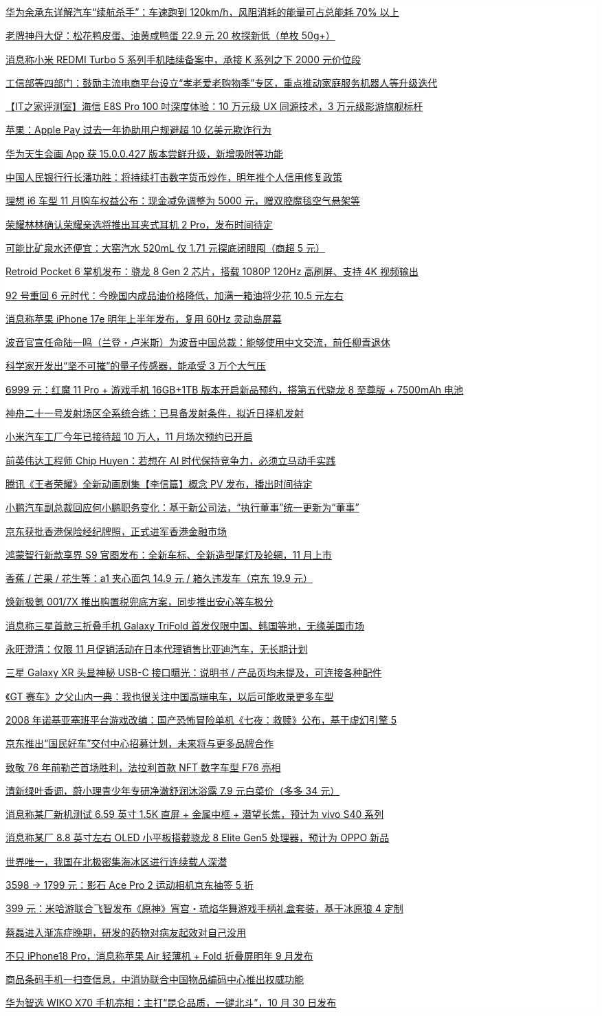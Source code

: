<p><a href="https://www.ithome.com/0/892/696.htm">华为余承东详解汽车“续航杀手”：车速跑到 120km/h，风阻消耗的能量可占总能耗 70% 以上</a></p>
<p><a href="https://lapin.ithome.com/html/digi/892694.htm">老牌神丹大促：松花鸭皮蛋、油黄咸鸭蛋 22.9 元 20 枚探新低（单枚 50g+）</a></p>
<p><a href="https://www.ithome.com/0/892/693.htm">消息称小米 REDMI Turbo 5 系列手机陆续备案中，承接 K 系列之下 2000 元价位段</a></p>
<p><a href="https://www.ithome.com/0/892/692.htm">工信部等四部门：鼓励主流电商平台设立“孝老爱老购物季”专区，重点推动家庭服务机器人等升级迭代</a></p>
<p><a href="https://www.ithome.com/0/892/691.htm">【IT之家评测室】海信 E8S Pro 100 吋深度体验：10 万元级 UX 同源技术，3 万元级影游旗舰标杆</a></p>
<p><a href="https://www.ithome.com/0/892/690.htm">苹果：Apple Pay 过去一年协助用户规避超 10 亿美元欺诈行为</a></p>
<p><a href="https://www.ithome.com/0/892/689.htm">华为天生会画 App 获 15.0.0.427 版本尝鲜升级，新增吸附等功能</a></p>
<p><a href="https://www.ithome.com/0/892/688.htm">中国人民银行行长潘功胜：将持续打击数字货币炒作，明年推个人信用修复政策</a></p>
<p><a href="https://www.ithome.com/0/892/685.htm">理想 i6 车型 11 月购车权益公布：现金减免调整为 5000 元，赠双腔魔毯空气悬架等</a></p>
<p><a href="https://www.ithome.com/0/892/684.htm">荣耀林林确认荣耀亲选将推出耳夹式耳机 2 Pro，发布时间待定</a></p>
<p><a href="https://lapin.ithome.com/html/digi/892683.htm">可能比矿泉水还便宜：大窑汽水 520mL 仅 1.71 元探底闭眼囤（商超 5 元）</a></p>
<p><a href="https://www.ithome.com/0/892/682.htm">Retroid Pocket 6 掌机发布：骁龙 8 Gen 2 芯片，搭载 1080P 120Hz 高刷屏、支持 4K 视频输出</a></p>
<p><a href="https://www.ithome.com/0/892/681.htm">92 号重回 6 元时代：今晚国内成品油价格降低，加满一箱油将少花 10.5 元左右</a></p>
<p><a href="https://www.ithome.com/0/892/680.htm">消息称苹果 iPhone 17e 明年上半年发布，复用 60Hz 灵动岛屏幕</a></p>
<p><a href="https://www.ithome.com/0/892/679.htm">波音官宣任命陆一鸣（兰登・卢米斯）为波音中国总裁：能够使用中文交流，前任柳青退休</a></p>
<p><a href="https://www.ithome.com/0/892/678.htm">科学家开发出“坚不可摧”的量子传感器，能承受 3 万个大气压</a></p>
<p><a href="https://www.ithome.com/0/892/675.htm">6999 元：红魔 11 Pro + 游戏手机 16GB+1TB 版本开启新品预约，搭第五代骁龙 8 至尊版 + 7500mAh 电池</a></p>
<p><a href="https://www.ithome.com/0/892/674.htm">神舟二十一号发射场区全系统合练：已具备发射条件，拟近日择机发射</a></p>
<p><a href="https://www.ithome.com/0/892/673.htm">小米汽车工厂今年已接待超 10 万人，11 月场次预约已开启</a></p>
<p><a href="https://www.ithome.com/0/892/672.htm">前英伟达工程师 Chip Huyen：若想在 AI 时代保持竞争力，必须立马动手实践</a></p>
<p><a href="https://www.ithome.com/0/892/671.htm">腾讯《王者荣耀》全新动画剧集【李信篇】概念 PV 发布，播出时间待定</a></p>
<p><a href="https://www.ithome.com/0/892/670.htm">小鹏汽车副总裁回应何小鹏职务变化：基于新公司法，“执行董事”统一更新为“董事”</a></p>
<p><a href="https://www.ithome.com/0/892/669.htm">京东获批香港保险经纪牌照，正式进军香港金融市场</a></p>
<p><a href="https://www.ithome.com/0/892/668.htm">鸿蒙智行新款享界 S9 官图发布：全新车标、全新造型尾灯及轮辋，11 月上市</a></p>
<p><a href="https://lapin.ithome.com/html/digi/892667.htm">香蕉 / 芒果 / 花生等：a1 夹心面包 14.9 元 / 箱久违发车（京东 19.9 元）</a></p>
<p><a href="https://www.ithome.com/0/892/666.htm">焕新极氪 001/7X 推出购置税兜底方案，同步推出安心等车极分</a></p>
<p><a href="https://www.ithome.com/0/892/665.htm">消息称三星首款三折叠手机 Galaxy TriFold 首发仅限中国、韩国等地，无缘美国市场</a></p>
<p><a href="https://www.ithome.com/0/892/662.htm">永旺澄清：仅限 11 月促销活动在日本代理销售比亚迪汽车，无长期计划</a></p>
<p><a href="https://www.ithome.com/0/892/657.htm">三星 Galaxy XR 头显神秘 USB-C 接口曝光：说明书 / 产品页均未提及，可连接各种配件</a></p>
<p><a href="https://www.ithome.com/0/892/656.htm">《GT 赛车》之父山内一典：我也很关注中国高端电车，以后可能收录更多车型</a></p>
<p><a href="https://www.ithome.com/0/892/655.htm">2008 年诺基亚塞班平台游戏改编：国产恐怖冒险单机《七夜：救赎》公布，基于虚幻引擎 5</a></p>
<p><a href="https://www.ithome.com/0/892/654.htm">京东推出“国民好车”交付中心招募计划，未来将与更多品牌合作</a></p>
<p><a href="https://www.ithome.com/0/892/653.htm">致敬 76 年前勒芒首场胜利，法拉利首款 NFT 数字车型 F76 亮相</a></p>
<p><a href="https://lapin.ithome.com/html/digi/892651.htm">清新绿叶香调，蔚小理青少年专研净澈舒润沐浴露 7.9 元白菜价（多多 34 元）</a></p>
<p><a href="https://www.ithome.com/0/892/650.htm">消息称某厂新机测试 6.59 英寸 1.5K 直屏 + 金属中框 + 潜望长焦，预计为 vivo S40 系列</a></p>
<p><a href="https://www.ithome.com/0/892/648.htm">消息称某厂 8.8 英寸左右 OLED 小平板搭载骁龙 8 Elite Gen5 处理器，预计为 OPPO 新品</a></p>
<p><a href="https://www.ithome.com/0/892/647.htm">世界唯一，我国在北极密集海冰区进行连续载人深潜</a></p>
<p><a href="https://www.ithome.com/0/892/646.htm">3598 → 1799 元：影石 Ace Pro 2 运动相机京东抽签 5 折</a></p>
<p><a href="https://www.ithome.com/0/892/645.htm">399 元：米哈游联合飞智发布《原神》宵宫・琉焰华舞游戏手柄礼盒套装，基于冰原狼 4 定制</a></p>
<p><a href="https://www.ithome.com/0/892/644.htm">蔡磊进入渐冻症晚期，研发的药物对病友起效对自己没用</a></p>
<p><a href="https://www.ithome.com/0/892/641.htm">不只 iPhone18 Pro，消息称苹果 Air 轻薄机 + Fold 折叠屏明年 9 月发布</a></p>
<p><a href="https://www.ithome.com/0/892/627.htm">商品条码手机一扫查信息，中消协联合中国物品编码中心推出权威功能</a></p>
<p><a href="https://www.ithome.com/0/892/626.htm">华为智选 WIKO X70 手机亮相：主打“昆仑品质，一键北斗”，10 月 30 日发布</a></p>